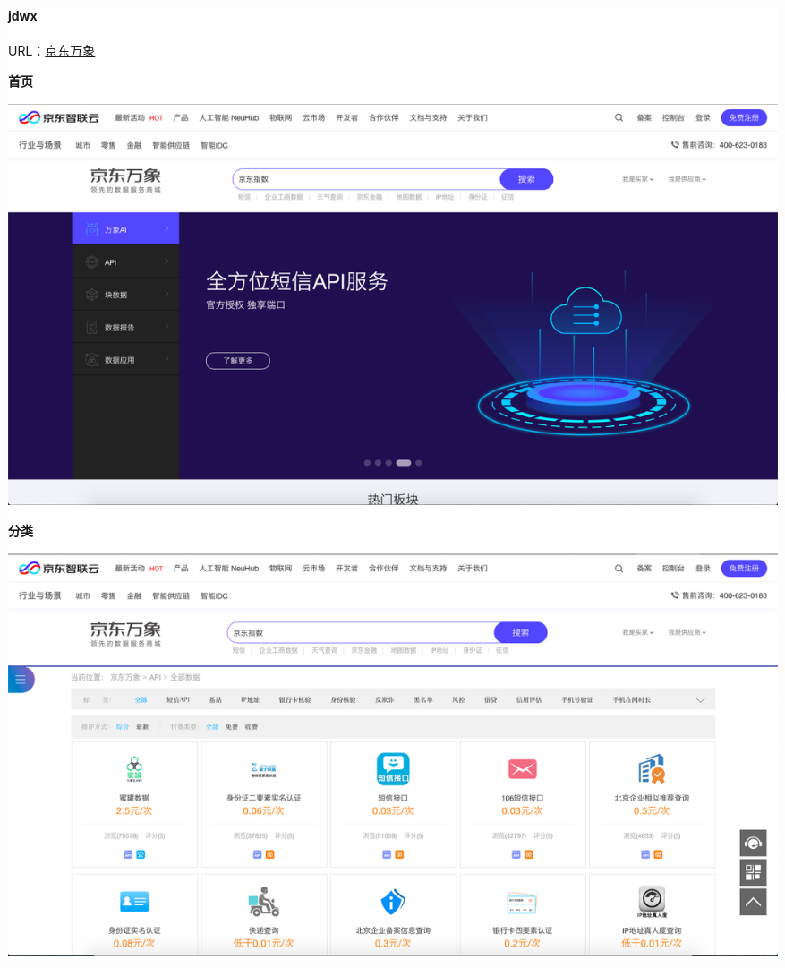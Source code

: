 #### jdwx

URL：[京东万象](https://wx.jdcloud.com)

**首页**

![0](../.gitbook/assets/jdwx-0%20%281%29.png)

**分类**

![1](../.gitbook/assets/jdwx-1%20%281%29.png)
